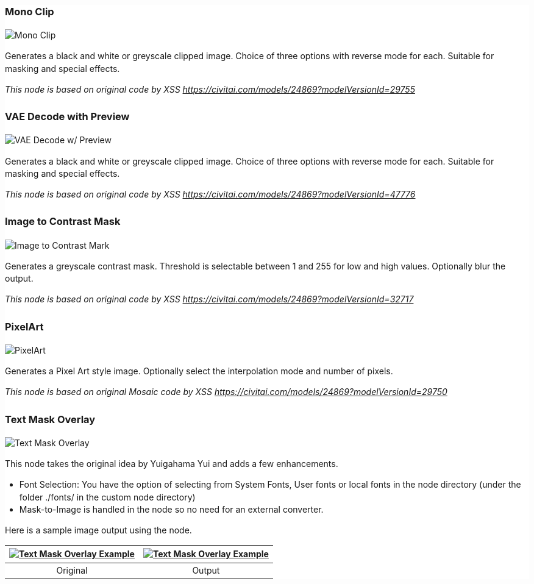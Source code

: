 ### Mono Clip

![Mono Clip](img/MonoClip.png)

Generates a black and white or greyscale clipped image. Choice of three options with reverse mode for each. Suitable for masking and special effects. 

*This node is based on original code by XSS https://civitai.com/models/24869?modelVersionId=29755*

### VAE  Decode with Preview

![VAE Decode w/ Preview](img/VAEDecodePreview.png)

Generates a black and white or greyscale clipped image. Choice of three options with reverse mode for each. Suitable for masking and special effects. 

*This node is based on original code by XSS https://civitai.com/models/24869?modelVersionId=47776*

### Image to Contrast Mask

![Image to Contrast Mark](img/image2contrastmask.png)

Generates a greyscale contrast mask. Threshold is selectable between 1 and 255 for low and high values. Optionally blur the output. 

*This node is based on original code by XSS https://civitai.com/models/24869?modelVersionId=32717*

### PixelArt

![PixelArt](img/pixelart.png)

Generates a Pixel Art style image. Optionally select the interpolation mode and number of pixels. 

*This node is based on original Mosaic code by XSS https://civitai.com/models/24869?modelVersionId=29750*

### Text Mask Overlay

![Text Mask Overlay](img/textMaskOverlay01a.png)

This node takes the original idea by Yuigahama Yui and adds a few enhancements. 

- Font Selection: You have the option of selecting from System Fonts, User fonts or local fonts in the node directory (under the folder ./fonts/ in the custom node directory) 
- Mask-to-Image is handled in the node so no need for an external converter. 

Here is a sample image output using the node. 

| <a href="img/textMaskOverlay01original.png"><img src="img/textMaskOverlay01original.png" alt="Text Mask Overlay Example" width="400"/></a> | <a href="img/textMaskOverlay01.png"><img src="img/textMaskOverlay01.png" alt="Text Mask Overlay Example" width="400"/></a> |
| :-: | :-: |
| Original | Output |
